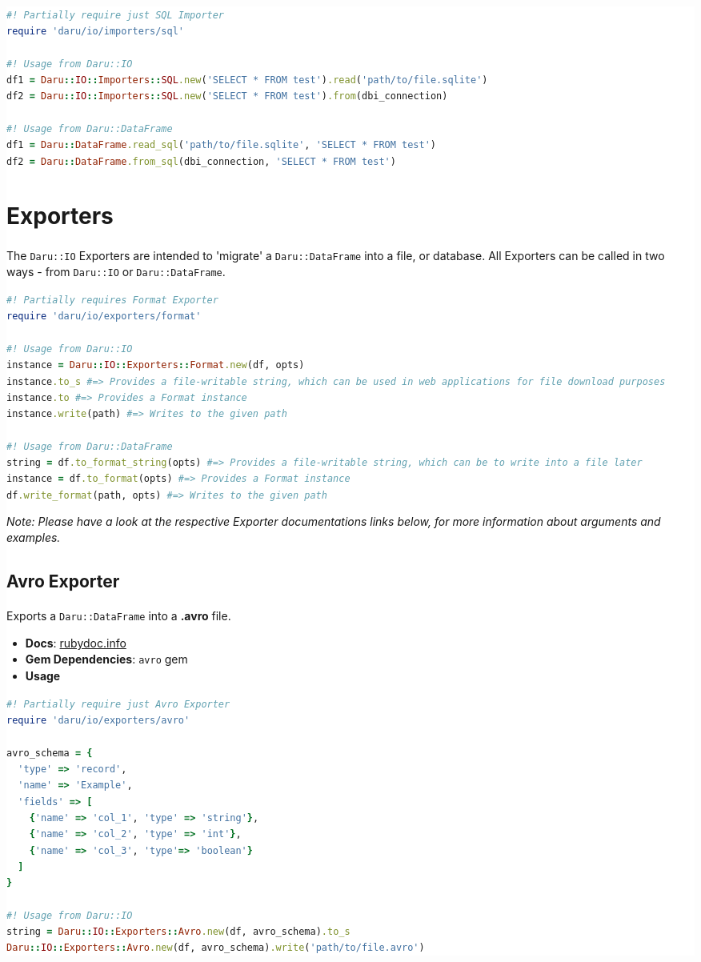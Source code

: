 ```ruby
#! Partially require just SQL Importer
require 'daru/io/importers/sql'

#! Usage from Daru::IO
df1 = Daru::IO::Importers::SQL.new('SELECT * FROM test').read('path/to/file.sqlite')
df2 = Daru::IO::Importers::SQL.new('SELECT * FROM test').from(dbi_connection)

#! Usage from Daru::DataFrame
df1 = Daru::DataFrame.read_sql('path/to/file.sqlite', 'SELECT * FROM test')
df2 = Daru::DataFrame.from_sql(dbi_connection, 'SELECT * FROM test')
```

# Exporters

The `Daru::IO` Exporters are intended to 'migrate' a `Daru::DataFrame` into a file, or database. All Exporters can be called in two ways - from `Daru::IO` or `Daru::DataFrame`.

```ruby
#! Partially requires Format Exporter
require 'daru/io/exporters/format'

#! Usage from Daru::IO
instance = Daru::IO::Exporters::Format.new(df, opts)
instance.to_s #=> Provides a file-writable string, which can be used in web applications for file download purposes
instance.to #=> Provides a Format instance
instance.write(path) #=> Writes to the given path

#! Usage from Daru::DataFrame
string = df.to_format_string(opts) #=> Provides a file-writable string, which can be to write into a file later
instance = df.to_format(opts) #=> Provides a Format instance
df.write_format(path, opts) #=> Writes to the given path
```

*Note: Please have a look at the respective Exporter documentations links below, for more information about arguments and examples.*

## Avro Exporter

Exports a `Daru::DataFrame` into a **.avro** file.

- **Docs**: [rubydoc.info](http://www.rubydoc.info/github/athityakumar/daru-io/master/Daru/IO/Exporters/Avro)
- **Gem Dependencies**: `avro` gem
- **Usage**

```ruby
#! Partially require just Avro Exporter
require 'daru/io/exporters/avro'

avro_schema = {
  'type' => 'record',
  'name' => 'Example',
  'fields' => [
    {'name' => 'col_1', 'type' => 'string'},
    {'name' => 'col_2', 'type' => 'int'},
    {'name' => 'col_3', 'type'=> 'boolean'}
  ]
}

#! Usage from Daru::IO
string = Daru::IO::Exporters::Avro.new(df, avro_schema).to_s
Daru::IO::Exporters::Avro.new(df, avro_schema).write('path/to/file.avro')
```